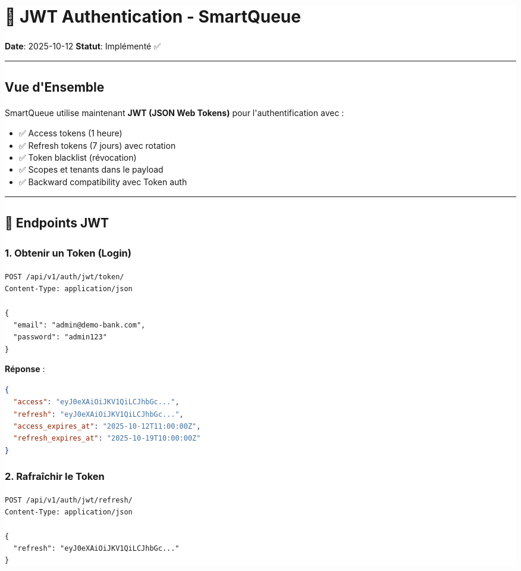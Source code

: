 # 🔐 JWT Authentication - SmartQueue

**Date**: 2025-10-12
**Statut**: Implémenté ✅

---

## Vue d'Ensemble

SmartQueue utilise maintenant **JWT (JSON Web Tokens)** pour l'authentification avec :
- ✅ Access tokens (1 heure)
- ✅ Refresh tokens (7 jours) avec rotation
- ✅ Token blacklist (révocation)
- ✅ Scopes et tenants dans le payload
- ✅ Backward compatibility avec Token auth

---

## 🚀 Endpoints JWT

### 1. Obtenir un Token (Login)

```http
POST /api/v1/auth/jwt/token/
Content-Type: application/json

{
  "email": "admin@demo-bank.com",
  "password": "admin123"
}
```

**Réponse** :
```json
{
  "access": "eyJ0eXAiOiJKV1QiLCJhbGc...",
  "refresh": "eyJ0eXAiOiJKV1QiLCJhbGc...",
  "access_expires_at": "2025-10-12T11:00:00Z",
  "refresh_expires_at": "2025-10-19T10:00:00Z"
}
```

### 2. Rafraîchir le Token

```http
POST /api/v1/auth/jwt/refresh/
Content-Type: application/json

{
  "refresh": "eyJ0eXAiOiJKV1QiLCJhbGc..."
}
```
